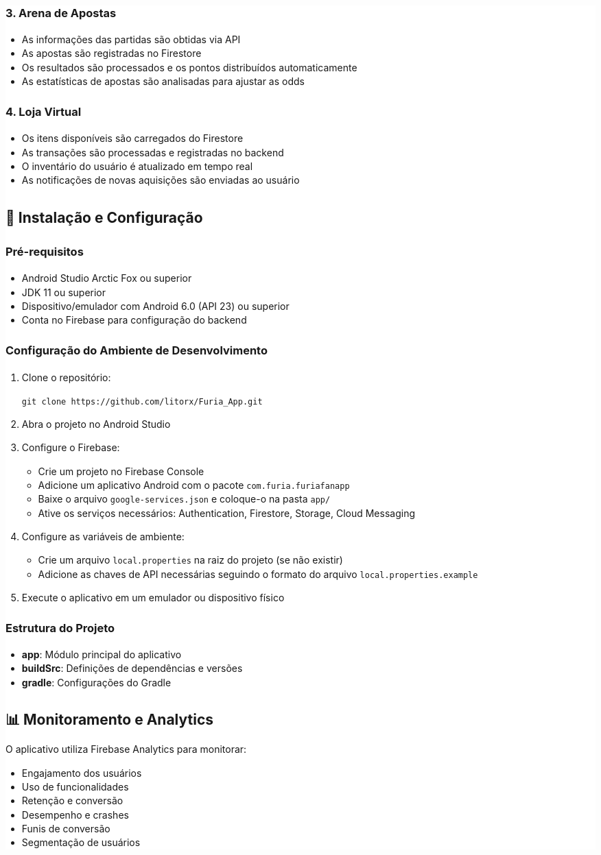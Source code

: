 ### 3. Arena de Apostas
- As informações das partidas são obtidas via API
- As apostas são registradas no Firestore
- Os resultados são processados e os pontos distribuídos automaticamente
- As estatísticas de apostas são analisadas para ajustar as odds

### 4. Loja Virtual
- Os itens disponíveis são carregados do Firestore
- As transações são processadas e registradas no backend
- O inventário do usuário é atualizado em tempo real
- As notificações de novas aquisições são enviadas ao usuário

## 🚀 Instalação e Configuração

### Pré-requisitos
- Android Studio Arctic Fox ou superior
- JDK 11 ou superior
- Dispositivo/emulador com Android 6.0 (API 23) ou superior
- Conta no Firebase para configuração do backend

### Configuração do Ambiente de Desenvolvimento
1. Clone o repositório:
   ```
   git clone https://github.com/litorx/Furia_App.git
   ```

2. Abra o projeto no Android Studio

3. Configure o Firebase:
   - Crie um projeto no Firebase Console
   - Adicione um aplicativo Android com o pacote `com.furia.furiafanapp`
   - Baixe o arquivo `google-services.json` e coloque-o na pasta `app/`
   - Ative os serviços necessários: Authentication, Firestore, Storage, Cloud Messaging

4. Configure as variáveis de ambiente:
   - Crie um arquivo `local.properties` na raiz do projeto (se não existir)
   - Adicione as chaves de API necessárias seguindo o formato do arquivo `local.properties.example`

5. Execute o aplicativo em um emulador ou dispositivo físico

### Estrutura do Projeto
- **app**: Módulo principal do aplicativo
- **buildSrc**: Definições de dependências e versões
- **gradle**: Configurações do Gradle

## 📊 Monitoramento e Analytics

O aplicativo utiliza Firebase Analytics para monitorar:
- Engajamento dos usuários
- Uso de funcionalidades
- Retenção e conversão
- Desempenho e crashes
- Funis de conversão
- Segmentação de usuários
